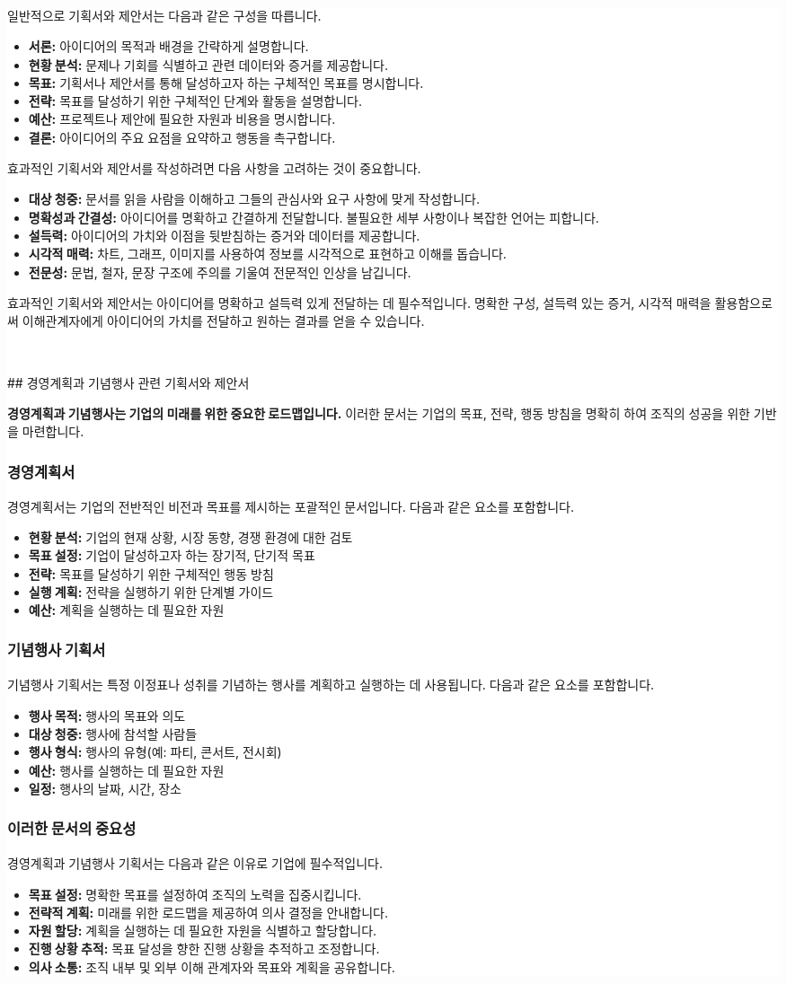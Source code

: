

일반적으로 기획서와 제안서는 다음과 같은 구성을 따릅니다.

- **서론:** 아이디어의 목적과 배경을 간략하게 설명합니다.
- **현황 분석:** 문제나 기회를 식별하고 관련 데이터와 증거를 제공합니다.
- **목표:** 기획서나 제안서를 통해 달성하고자 하는 구체적인 목표를 명시합니다.
- **전략:** 목표를 달성하기 위한 구체적인 단계와 활동을 설명합니다.
- **예산:** 프로젝트나 제안에 필요한 자원과 비용을 명시합니다.
- **결론:** 아이디어의 주요 요점을 요약하고 행동을 촉구합니다.



효과적인 기획서와 제안서를 작성하려면 다음 사항을 고려하는 것이 중요합니다.

- **대상 청중:** 문서를 읽을 사람을 이해하고 그들의 관심사와 요구 사항에 맞게 작성합니다.
- **명확성과 간결성:** 아이디어를 명확하고 간결하게 전달합니다. 불필요한 세부 사항이나 복잡한 언어는 피합니다.
- **설득력:** 아이디어의 가치와 이점을 뒷받침하는 증거와 데이터를 제공합니다.
- **시각적 매력:** 차트, 그래프, 이미지를 사용하여 정보를 시각적으로 표현하고 이해를 돕습니다.
- **전문성:** 문법, 철자, 문장 구조에 주의를 기울여 전문적인 인상을 남깁니다.



효과적인 기획서와 제안서는 아이디어를 명확하고 설득력 있게 전달하는 데 필수적입니다. 명확한 구성, 설득력 있는 증거, 시각적 매력을 활용함으로써 이해관계자에게 아이디어의 가치를 전달하고 원하는 결과를 얻을 수 있습니다.

<p>&nbsp;</p>
## 경영계획과 기념행사 관련 기획서와 제안서

**경영계획과 기념행사는 기업의 미래를 위한 중요한 로드맵입니다.** 이러한 문서는 기업의 목표, 전략, 행동 방침을 명확히 하여 조직의 성공을 위한 기반을 마련합니다.

### 경영계획서

경영계획서는 기업의 전반적인 비전과 목표를 제시하는 포괄적인 문서입니다. 다음과 같은 요소를 포함합니다.

- **현황 분석:** 기업의 현재 상황, 시장 동향, 경쟁 환경에 대한 검토
- **목표 설정:** 기업이 달성하고자 하는 장기적, 단기적 목표
- **전략:** 목표를 달성하기 위한 구체적인 행동 방침
- **실행 계획:** 전략을 실행하기 위한 단계별 가이드
- **예산:** 계획을 실행하는 데 필요한 자원

### 기념행사 기획서

기념행사 기획서는 특정 이정표나 성취를 기념하는 행사를 계획하고 실행하는 데 사용됩니다. 다음과 같은 요소를 포함합니다.

- **행사 목적:** 행사의 목표와 의도
- **대상 청중:** 행사에 참석할 사람들
- **행사 형식:** 행사의 유형(예: 파티, 콘서트, 전시회)
- **예산:** 행사를 실행하는 데 필요한 자원
- **일정:** 행사의 날짜, 시간, 장소

### 이러한 문서의 중요성

경영계획과 기념행사 기획서는 다음과 같은 이유로 기업에 필수적입니다.

- **목표 설정:** 명확한 목표를 설정하여 조직의 노력을 집중시킵니다.
- **전략적 계획:** 미래를 위한 로드맵을 제공하여 의사 결정을 안내합니다.
- **자원 할당:** 계획을 실행하는 데 필요한 자원을 식별하고 할당합니다.
- **진행 상황 추적:** 목표 달성을 향한 진행 상황을 추적하고 조정합니다.
- **의사 소통:** 조직 내부 및 외부 이해 관계자와 목표와 계획을 공유합니다.
